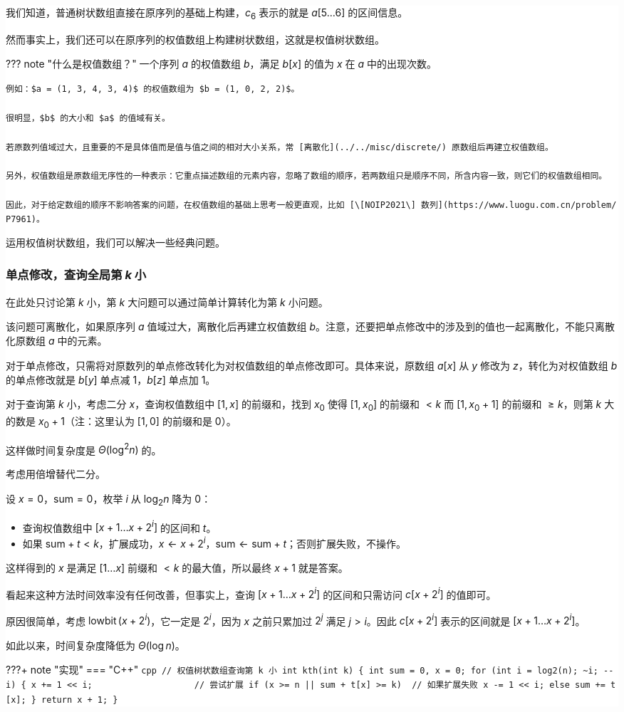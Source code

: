 我们知道，普通树状数组直接在原序列的基础上构建，$c_6$ 表示的就是 $a[5 \ldots 6]$ 的区间信息。

然而事实上，我们还可以在原序列的权值数组上构建树状数组，这就是权值树状数组。

??? note "什么是权值数组？"
    一个序列 $a$ 的权值数组 $b$，满足 $b[x]$ 的值为 $x$ 在 $a$ 中的出现次数。
    
    例如：$a = (1, 3, 4, 3, 4)$ 的权值数组为 $b = (1, 0, 2, 2)$。
    
    很明显，$b$ 的大小和 $a$ 的值域有关。
    
    若原数列值域过大，且重要的不是具体值而是值与值之间的相对大小关系，常 [离散化](../../misc/discrete/) 原数组后再建立权值数组。
    
    另外，权值数组是原数组无序性的一种表示：它重点描述数组的元素内容，忽略了数组的顺序，若两数组只是顺序不同，所含内容一致，则它们的权值数组相同。
    
    因此，对于给定数组的顺序不影响答案的问题，在权值数组的基础上思考一般更直观，比如 [\[NOIP2021\] 数列](https://www.luogu.com.cn/problem/P7961)。

运用权值树状数组，我们可以解决一些经典问题。

### 单点修改，查询全局第 $k$ 小

在此处只讨论第 $k$ 小，第 $k$ 大问题可以通过简单计算转化为第 $k$ 小问题。

该问题可离散化，如果原序列 $a$ 值域过大，离散化后再建立权值数组 $b$。注意，还要把单点修改中的涉及到的值也一起离散化，不能只离散化原数组 $a$ 中的元素。

对于单点修改，只需将对原数列的单点修改转化为对权值数组的单点修改即可。具体来说，原数组 $a[x]$ 从 $y$ 修改为 $z$，转化为对权值数组 $b$ 的单点修改就是 $b[y]$ 单点减 $1$，$b[z]$ 单点加 $1$。

对于查询第 $k$ 小，考虑二分 $x$，查询权值数组中 $[1, x]$ 的前缀和，找到 $x_0$ 使得 $[1, x_0]$ 的前缀和 $< k$ 而 $[1, x_0 + 1]$ 的前缀和 $\ge k$，则第 $k$ 大的数是 $x_0 + 1$（注：这里认为 $[1, 0]$ 的前缀和是 $0$）。

这样做时间复杂度是 $\Theta(\log^2n)$ 的。

考虑用倍增替代二分。

设 $x = 0$，$\mathrm{sum} = 0$，枚举 $i$ 从 $\log_2n$ 降为 $0$：

-   查询权值数组中 $[x + 1 \ldots x + 2^i]$ 的区间和 $t$。
-   如果 $\mathrm{sum} + t < k$，扩展成功，$x \gets x + 2^i$，$\mathrm{sum} \gets \mathrm{sum} + t$；否则扩展失败，不操作。

这样得到的 $x$ 是满足 $[1 \ldots x]$ 前缀和 $< k$ 的最大值，所以最终 $x + 1$ 就是答案。

看起来这种方法时间效率没有任何改善，但事实上，查询 $[x + 1 \ldots x + 2^i]$ 的区间和只需访问 $c[x + 2^i]$ 的值即可。

原因很简单，考虑 $\operatorname{lowbit}(x + 2^i)$，它一定是 $2^i$，因为 $x$ 之前只累加过 $2^j$ 满足 $j > i$。因此 $c[x + 2^i]$ 表示的区间就是 $[x + 1 \ldots x + 2^i]$。

如此以来，时间复杂度降低为 $\Theta(\log n)$。

???+ note "实现"
    === "C++"
        ```cpp
        // 权值树状数组查询第 k 小
        int kth(int k) {
          int sum = 0, x = 0;
          for (int i = log2(n); ~i; --i) {
            x += 1 << i;                    // 尝试扩展
            if (x >= n || sum + t[x] >= k)  // 如果扩展失败
              x -= 1 << i;
            else
              sum += t[x];
          }
          return x + 1;
        }
        ```
    